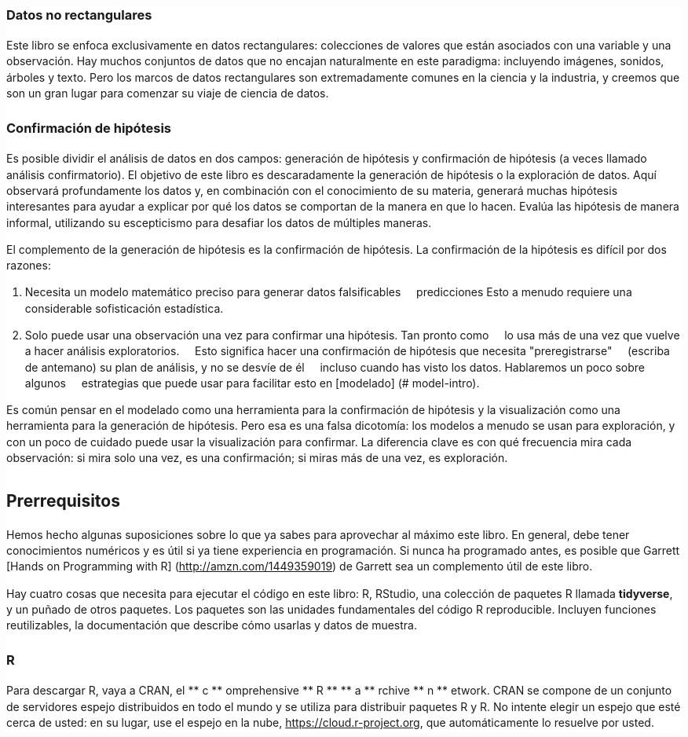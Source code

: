 ### Datos no rectangulares

Este libro se enfoca exclusivamente en datos rectangulares: colecciones de valores que están asociados con una variable y una observación. Hay muchos conjuntos de datos que no encajan naturalmente en este paradigma: incluyendo imágenes, sonidos, árboles y texto. Pero los marcos de datos rectangulares son extremadamente comunes en la ciencia y la industria, y creemos que son un gran lugar para comenzar su viaje de ciencia de datos.

### Confirmación de hipótesis

Es posible dividir el análisis de datos en dos campos: generación de hipótesis y confirmación de hipótesis (a veces llamado análisis confirmatorio). El objetivo de este libro es descaradamente la generación de hipótesis o la exploración de datos. Aquí observará profundamente los datos y, en combinación con el conocimiento de su materia, generará muchas hipótesis interesantes para ayudar a explicar por qué los datos se comportan de la manera en que lo hacen. Evalúa las hipótesis de manera informal, utilizando su escepticismo para desafiar los datos de múltiples maneras.

El complemento de la generación de hipótesis es la confirmación de hipótesis. La confirmación de la hipótesis es difícil por dos razones:

1. Necesita un modelo matemático preciso para generar datos falsificables
    predicciones Esto a menudo requiere una considerable sofisticación estadística.

1. Solo puede usar una observación una vez para confirmar una hipótesis. Tan pronto como
    lo usa más de una vez que vuelve a hacer análisis exploratorios.
    Esto significa hacer una confirmación de hipótesis que necesita "preregistrarse"
    (escriba de antemano) su plan de análisis, y no se desvíe de él
    incluso cuando has visto los datos. Hablaremos un poco sobre algunos
    estrategias que puede usar para facilitar esto en [modelado] (# model-intro).

Es común pensar en el modelado como una herramienta para la confirmación de hipótesis y la visualización como una herramienta para la generación de hipótesis. Pero esa es una falsa dicotomía: los modelos a menudo se usan para exploración, y con un poco de cuidado puede usar la visualización para confirmar. La diferencia clave es con qué frecuencia mira cada observación: si mira solo una vez, es una confirmación; si miras más de una vez, es exploración.

## Prerrequisitos

Hemos hecho algunas suposiciones sobre lo que ya sabes para aprovechar al máximo este libro. En general, debe tener conocimientos numéricos y es útil si ya tiene experiencia en programación. Si nunca ha programado antes, es posible que Garrett [Hands on Programming with R] (http://amzn.com/1449359019) de Garrett sea un complemento útil de este libro.

Hay cuatro cosas que necesita para ejecutar el código en este libro: R, RStudio, una colección de paquetes R llamada __tidyverse__, y un puñado de otros paquetes. Los paquetes son las unidades fundamentales del código R reproducible. Incluyen funciones reutilizables, la documentación que describe cómo usarlas y datos de muestra.

### R

Para descargar R, vaya a CRAN, el ** c ** omprehensive ** R ** ** a ** rchive ** n ** etwork. CRAN se compone de un conjunto de servidores espejo distribuidos en todo el mundo y se utiliza para distribuir paquetes R y R. No intente elegir un espejo que esté cerca de usted: en su lugar, use el espejo en la nube, <https://cloud.r-project.org>, que automáticamente lo resuelve por usted.
